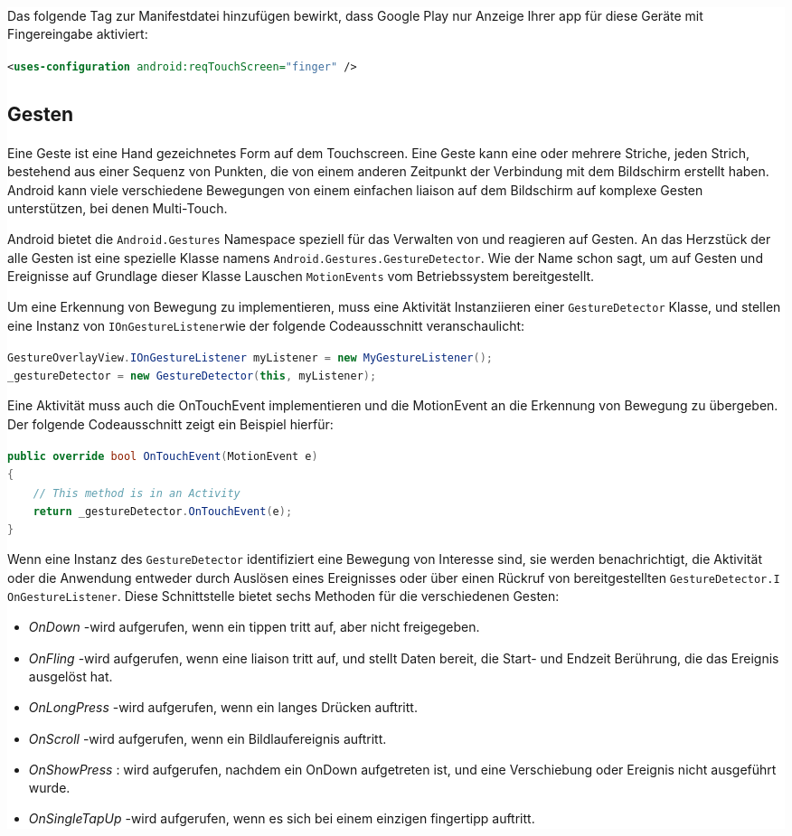 Das folgende Tag zur Manifestdatei hinzufügen bewirkt, dass Google Play nur Anzeige Ihrer app für diese Geräte mit Fingereingabe aktiviert:

```xml
<uses-configuration android:reqTouchScreen="finger" />
```

## <a name="gestures"></a>Gesten

Eine Geste ist eine Hand gezeichnetes Form auf dem Touchscreen. Eine Geste kann eine oder mehrere Striche, jeden Strich, bestehend aus einer Sequenz von Punkten, die von einem anderen Zeitpunkt der Verbindung mit dem Bildschirm erstellt haben. Android kann viele verschiedene Bewegungen von einem einfachen liaison auf dem Bildschirm auf komplexe Gesten unterstützen, bei denen Multi-Touch.

Android bietet die `Android.Gestures` Namespace speziell für das Verwalten von und reagieren auf Gesten. An das Herzstück der alle Gesten ist eine spezielle Klasse namens `Android.Gestures.GestureDetector`. Wie der Name schon sagt, um auf Gesten und Ereignisse auf Grundlage dieser Klasse Lauschen `MotionEvents` vom Betriebssystem bereitgestellt.

Um eine Erkennung von Bewegung zu implementieren, muss eine Aktivität Instanziieren einer `GestureDetector` Klasse, und stellen eine Instanz von `IOnGestureListener`wie der folgende Codeausschnitt veranschaulicht:

```csharp
GestureOverlayView.IOnGestureListener myListener = new MyGestureListener();
_gestureDetector = new GestureDetector(this, myListener);
```

Eine Aktivität muss auch die OnTouchEvent implementieren und die MotionEvent an die Erkennung von Bewegung zu übergeben. Der folgende Codeausschnitt zeigt ein Beispiel hierfür:

```csharp
public override bool OnTouchEvent(MotionEvent e)
{
    // This method is in an Activity
    return _gestureDetector.OnTouchEvent(e);
}
```

Wenn eine Instanz des `GestureDetector` identifiziert eine Bewegung von Interesse sind, sie werden benachrichtigt, die Aktivität oder die Anwendung entweder durch Auslösen eines Ereignisses oder über einen Rückruf von bereitgestellten `GestureDetector.IOnGestureListener`.
Diese Schnittstelle bietet sechs Methoden für die verschiedenen Gesten:

-  *OnDown* -wird aufgerufen, wenn ein tippen tritt auf, aber nicht freigegeben.

-  *OnFling* -wird aufgerufen, wenn eine liaison tritt auf, und stellt Daten bereit, die Start- und Endzeit Berührung, die das Ereignis ausgelöst hat.

-  *OnLongPress* -wird aufgerufen, wenn ein langes Drücken auftritt.

-  *OnScroll* -wird aufgerufen, wenn ein Bildlaufereignis auftritt.

-  *OnShowPress* : wird aufgerufen, nachdem ein OnDown aufgetreten ist, und eine Verschiebung oder Ereignis nicht ausgeführt wurde.

-  *OnSingleTapUp* -wird aufgerufen, wenn es sich bei einem einzigen fingertipp auftritt.
